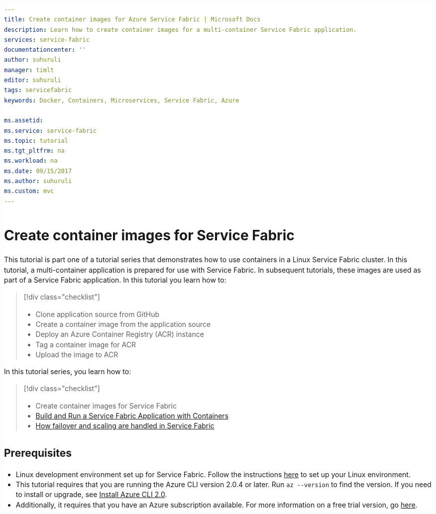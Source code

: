 ```yaml
---
title: Create container images for Azure Service Fabric | Microsoft Docs
description: Learn how to create container images for a multi-container Service Fabric application.
services: service-fabric
documentationcenter: ''
author: suhuruli
manager: timlt
editor: suhuruli
tags: servicefabric
keywords: Docker, Containers, Microservices, Service Fabric, Azure

ms.assetid: 
ms.service: service-fabric
ms.topic: tutorial
ms.tgt_pltfrm: na
ms.workload: na
ms.date: 09/15/2017
ms.author: suhuruli
ms.custom: mvc
---
```


# Create container images for Service Fabric

This tutorial is part one of a tutorial series that demonstrates how to use containers in a Linux Service Fabric cluster. In this tutorial, a multi-container application is prepared for use with Service Fabric. In subsequent tutorials, these images are used as part of a Service Fabric application. In this tutorial you learn how to: 

> [!div class="checklist"]
> * Clone application source from GitHub  
> * Create a container image from the application source
> * Deploy an Azure Container Registry (ACR) instance
> * Tag a container image for ACR
> * Upload the image to ACR

In this tutorial series, you learn how to: 

> [!div class="checklist"]
> * Create container images for Service Fabric
> * [Build and Run a Service Fabric Application with Containers](service-fabric-tutorial-package-containers.md)
> * [How failover and scaling are handled in Service Fabric](service-fabric-tutorial-containers-failover.md)

## Prerequisites

- Linux development environment set up for Service Fabric. Follow the instructions [here](service-fabric-get-started-linux.md) to set up your Linux environment. 
- This tutorial requires that you are running the Azure CLI version 2.0.4 or later. Run `az --version` to find the version. If you need to install or upgrade, see [Install Azure CLI 2.0]( /cli/azure/install-azure-cli). 
- Additionally, it requires that you have an Azure subscription available. For more information on a free trial version, go [here](https://azure.microsoft.com/free/).
